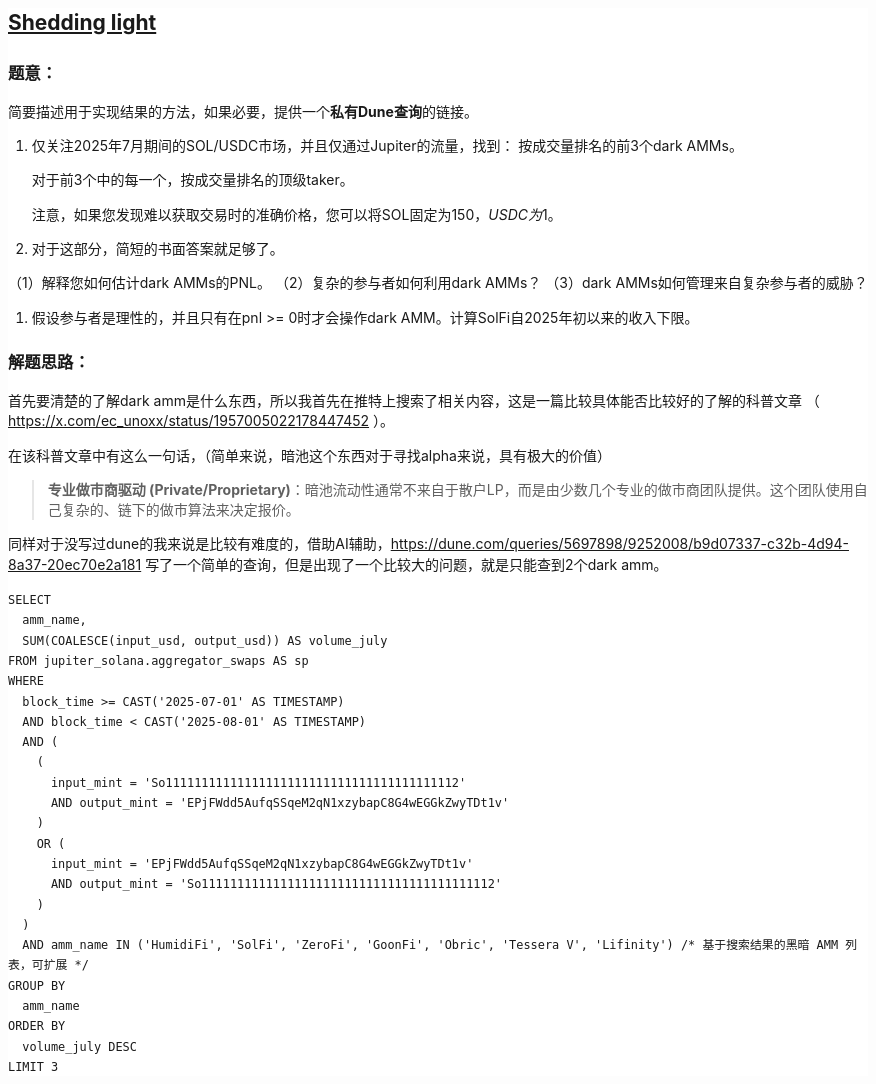 ## [**Shedding light**](https://alpha.wintermute.com/case-studies#shedding-light)

### 题意：

简要描述用于实现结果的方法，如果必要，提供一个**私有Dune查询**的链接。

1. 仅关注2025年7月期间的SOL/USDC市场，并且仅通过Jupiter的流量，找到：
按成交量排名的前3个dark AMMs。
    
    对于前3个中的每一个，按成交量排名的顶级taker。
    
    注意，如果您发现难以获取交易时的准确价格，您可以将SOL固定为$150，USDC为$1。
    
2. 对于这部分，简短的书面答案就足够了。

（1）解释您如何估计dark AMMs的PNL。
（2）复杂的参与者如何利用dark AMMs？
（3）dark AMMs如何管理来自复杂参与者的威胁？

1. 假设参与者是理性的，并且只有在pnl >= 0时才会操作dark AMM。计算SolFi自2025年初以来的收入下限。

### 解题思路：

首先要清楚的了解dark amm是什么东西，所以我首先在推特上搜索了相关内容，这是一篇比较具体能否比较好的了解的科普文章
（ https://x.com/ec_unoxx/status/1957005022178447452 ）。

在该科普文章中有这么一句话，（简单来说，暗池这个东西对于寻找alpha来说，具有极大的价值）

> **专业做市商驱动 (Private/Proprietary)**：暗池流动性通常不来自于散户LP，而是由少数几个专业的做市商团队提供。这个团队使用自己复杂的、链下的做市算法来决定报价。
> 

同样对于没写过dune的我来说是比较有难度的，借助AI辅助，https://dune.com/queries/5697898/9252008/b9d07337-c32b-4d94-8a37-20ec70e2a181 写了一个简单的查询，但是出现了一个比较大的问题，就是只能查到2个dark amm。

```solidity
SELECT
  amm_name,
  SUM(COALESCE(input_usd, output_usd)) AS volume_july
FROM jupiter_solana.aggregator_swaps AS sp
WHERE
  block_time >= CAST('2025-07-01' AS TIMESTAMP)
  AND block_time < CAST('2025-08-01' AS TIMESTAMP)
  AND (
    (
      input_mint = 'So11111111111111111111111111111111111111112'
      AND output_mint = 'EPjFWdd5AufqSSqeM2qN1xzybapC8G4wEGGkZwyTDt1v'
    )
    OR (
      input_mint = 'EPjFWdd5AufqSSqeM2qN1xzybapC8G4wEGGkZwyTDt1v'
      AND output_mint = 'So11111111111111111111111111111111111111112'
    )
  )
  AND amm_name IN ('HumidiFi', 'SolFi', 'ZeroFi', 'GoonFi', 'Obric', 'Tessera V', 'Lifinity') /* 基于搜索结果的黑暗 AMM 列表，可扩展 */
GROUP BY
  amm_name
ORDER BY
  volume_july DESC
LIMIT 3
```
